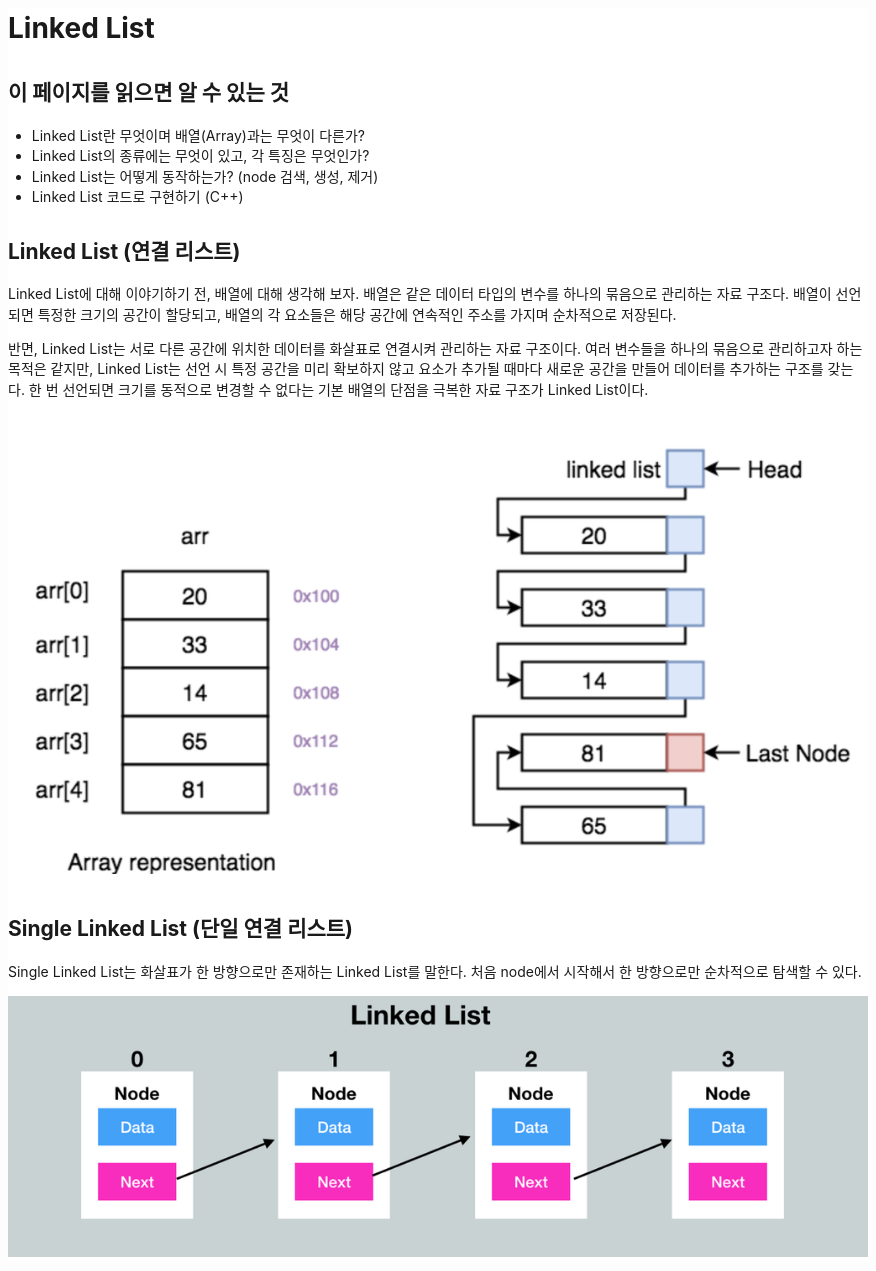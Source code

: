 # Linked List

## 이 페이지를 읽으면 알 수 있는 것

- Linked List란 무엇이며 배열(Array)과는 무엇이 다른가?
- Linked List의 종류에는 무엇이 있고, 각 특징은 무엇인가?
- Linked List는 어떻게 동작하는가? (node 검색, 생성, 제거)
- Linked List 코드로 구현하기 (C++)

## Linked List (연결 리스트)

Linked List에 대해 이야기하기 전, 배열에 대해 생각해 보자. 배열은 같은 데이터 타입의 변수를 하나의 묶음으로 관리하는 자료 구조다. 배열이 선언되면 특정한 크기의 공간이 할당되고, 배열의 각 요소들은 해당 공간에 연속적인 주소를 가지며 순차적으로 저장된다. 

반면, Linked List는 서로 다른 공간에 위치한 데이터를 화살표로 연결시켜 관리하는 자료 구조이다. 여러 변수들을 하나의 묶음으로 관리하고자 하는 목적은 같지만, Linked List는 선언 시 특정 공간을 미리 확보하지 않고 요소가 추가될 때마다 새로운 공간을 만들어 데이터를 추가하는 구조를 갖는다. 한 번 선언되면 크기를 동적으로 변경할 수 없다는 기본 배열의 단점을 극복한 자료 구조가 Linked List이다.

![](images/2021-09-19-09-17-21.png)

## Single Linked List (단일 연결 리스트)

Single Linked List는 화살표가 한 방향으로만 존재하는 Linked List를 말한다. 처음 node에서 시작해서 한 방향으로만 순차적으로 탐색할 수 있다.

![](images/2021-09-19-09-18-39.png)
